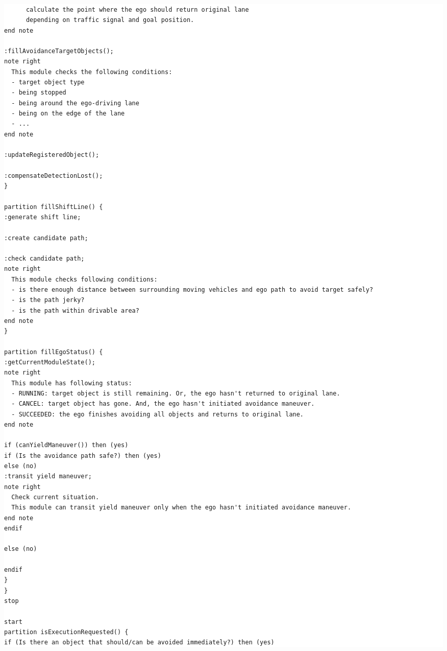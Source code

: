 ```plantuml
      calculate the point where the ego should return original lane
      depending on traffic signal and goal position.
end note

:fillAvoidanceTargetObjects();
note right
  This module checks the following conditions:
  - target object type
  - being stopped
  - being around the ego-driving lane
  - being on the edge of the lane
  - ...
end note

:updateRegisteredObject();

:compensateDetectionLost();
}

partition fillShiftLine() {
:generate shift line;

:create candidate path;

:check candidate path;
note right
  This module checks following conditions:
  - is there enough distance between surrounding moving vehicles and ego path to avoid target safely?
  - is the path jerky?
  - is the path within drivable area?
end note
}

partition fillEgoStatus() {
:getCurrentModuleState();
note right
  This module has following status:
  - RUNNING: target object is still remaining. Or, the ego hasn't returned to original lane.
  - CANCEL: target object has gone. And, the ego hasn't initiated avoidance maneuver.
  - SUCCEEDED: the ego finishes avoiding all objects and returns to original lane.
end note

if (canYieldManeuver()) then (yes)
if (Is the avoidance path safe?) then (yes)
else (no)
:transit yield maneuver;
note right
  Check current situation.
  This module can transit yield maneuver only when the ego hasn't initiated avoidance maneuver.
end note
endif

else (no)

endif
}
}
stop

start
partition isExecutionRequested() {
if (Is there an object that should/can be avoided immediately?) then (yes)
```